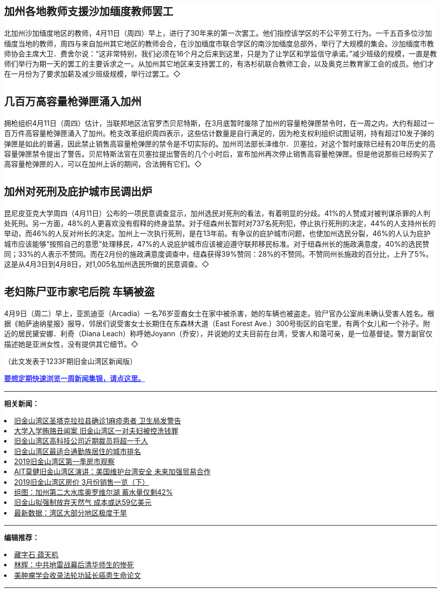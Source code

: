<h2>加州各地教师支援沙加缅度教师罢工</h2>
<p>北加州沙加缅度地区的教师，4月11日（周四）早上，进行了30年来的第一次罢工。他们指控该学区的不公平劳工行为。一千五百多位沙加缅度当地的教师，周四与来自加州其它地区的教师会合，在沙加缅度市联合学区的南沙加缅度总部外，举行了大规模的集会。沙加缅度市教师协会主席大卫．费舍尔说：“这非常特别，我们必须在16个月之后来到这里，只是为了让学区和学监信守承诺。”减少班级的规模，一直是教师们举行为期一天的罢工的主要诉求之一。从加州其它地区来支持罢工的，有洛杉矶联合教师工会，以及奥克兰教育家工会的成员。他们才在一月份为了要求加薪及减少班级规模，举行过罢工。◇</p>
<h2>几百万高容量枪弹匣涌入加州</h2>
<p>拥枪组织4月11日（周四）估计，当联邦地区法官罗杰贝尼特斯，在3月底暂时废除了加州的容量枪弹匣禁令时，在一周之内，大约有超过一百万件高容量枪弹匣涌入了加州。枪支改革组织周四表示，这些估计数量是自行满足的，因为枪支权利组织试图证明，持有超过10发子弹的弹匣是如此的普遍，因此禁止销售高容量枪弹匣的禁令是不切实际的。加州司法部长泽维尔．贝塞拉，对这个暂时废除已经有20年历史的高容量弹匣禁令提出了警告。贝尼特斯法官在贝塞拉提出警告的几个小时后，宣布加州再次停止销售高容量枪弹匣。但是他说那些已经购买了高容量枪弹匣的人，可以在加州上诉的期间，合法拥有它们。◇</p>
<h2>加州对死刑及庇护城市民调出炉</h2>
<p>昆尼皮亚克大学周四（4月11日）公布的一项民意调查显示，加州选民对死刑的看法，有着明显的分歧。41%的人赞成对被判谋杀罪的人判处死刑。另一方面，48%的人更喜欢没有假释的终身监禁。对于纽森州长暂时对737名死刑犯，停止执行死刑的决定，44%的人支持州长的举动，而46%的人反对州长的决定。加州上一次执行死刑，是在13年前。有争议的庇护城市问题，也使加州选民分裂，46%的人认为庇护城市应该能够“按照自己的意愿”处理移民，47%的人说庇护城市应该被迫遵守联邦移民标准。对于纽森州长的施政满意度，40%的选民赞同；33%的人表示不赞同。而在2月份的施政满意度调查中，纽森获得39%赞同：28%的不赞同。不赞同州长施政的百分比，上升了5%。这是从4月3日到4月8日，对1,005名加州选民所做的民意调查。◇</p>
<h2>老妇陈尸亚市家宅后院 车辆被盗</h2>
<p>4月9日（周二）早上，亚凯迪亚（Arcadia）一名76岁亚裔女士在家中被杀害，她的车辆也被盗走。验尸官办公室尚未确认受害人姓名。根据《帕萨迪纳星报》报导，邻居们说受害女士长期住在东森林大道（East Forest Ave.）300号街区的自宅里，有两个女儿和一个孙子。附近的居民黛安娜．利奇（Diana Leach）称呼她Joyann（乔安），并说她的丈夫目前在台湾，受害人和蔼可亲，是一位基督徒。警方副官仅描述她是亚洲女性，没有提供其它细节。◇</p>
<p>（此文发表于1233F期旧金山湾区新闻版）</p>
<p><b><a style="color: #3339ff;" href="http://zipsurvey.com/Survey.aspx?suid=79300&amp;key=4EF2EA2A">要想定期快速浏览一周新闻集锦，请点这里。</a></b></p>

<hr>


<strong>相关新闻：</strong>
<li><a href="https://github.com/miondt3036/djy/blob/master/gb/19/3/27/n11142840.md#1">旧金山湾区圣塔克拉拉县确诊1麻疹患者 卫生局发警告</a></li>
<li><a href="https://github.com/miondt3036/djy/blob/master/gb/19/3/28/n11145286.md#1">大学入学贿赂丑闻案 旧金山湾区一对夫妇被控洗钱罪</a></li>
<li><a href="https://github.com/miondt3036/djy/blob/master/gb/19/3/28/n11145316.md#1">旧金山湾区高科技公司近期裁员将超一千人</a></li>
<li><a href="https://github.com/miondt3036/djy/blob/master/gb/19/3/30/n11150466.md#1">旧金山湾区最适合通勤族居住的城市排名</a></li>
<li><a href="https://github.com/miondt3036/djy/blob/master/gb/19/3/30/n11151795.md#1">2019旧金山湾区第一季房市观察</a></li>
<li><a href="https://github.com/miondt3036/djy/blob/master/gb/19/4/1/n11154656.md#1">AIT莫健旧金山湾区演讲：美国维护台湾安全 未来加强贸易合作</a></li>
<li><a href="https://github.com/miondt3036/djy/blob/master/gb/19/4/14/n11185065.md#1">2019旧金山湾区房价 3月份销售一览（下）</a></li>
<li><a href="https://github.com/miondt3036/djy/blob/master/gb/21/4/30/n12915175.md#1">组图：加州第二大水库奥罗维尔湖 蓄水量仅剩42%</a></li>
<li><a href="https://github.com/miondt3036/djy/blob/master/gb/21/4/30/n12915174.md#1">旧金山拟强制放弃天然气 成本或达59亿美元</a></li>
<li><a href="https://github.com/miondt3036/djy/blob/master/gb/21/4/30/n12915173.md#1">最新数据：湾区大部分地区极度干旱</a></li>
<hr>


<strong>编辑推荐：</strong>
<li><a href="https://github.com/miondt3036/djy/blob/master/gb/14/6/9/n4173977.md?dfh#1" target="_blank">藏字石 蕴天机</a></li><li><a href="https://github.com/tsiac2612/djy/blob/master/gb/18/9/13/n10712571.md#1" target="_blank">林辉：中共地雷战幕后清华师生的惨死</a></li><li><a href="https://github.com/tsiac2612/djy/blob/master/gb/16/6/16/n8005208.md#1" target="_blank">美肿瘤学会收录法轮功延长癌患生命论文</a></li>
<hr>
